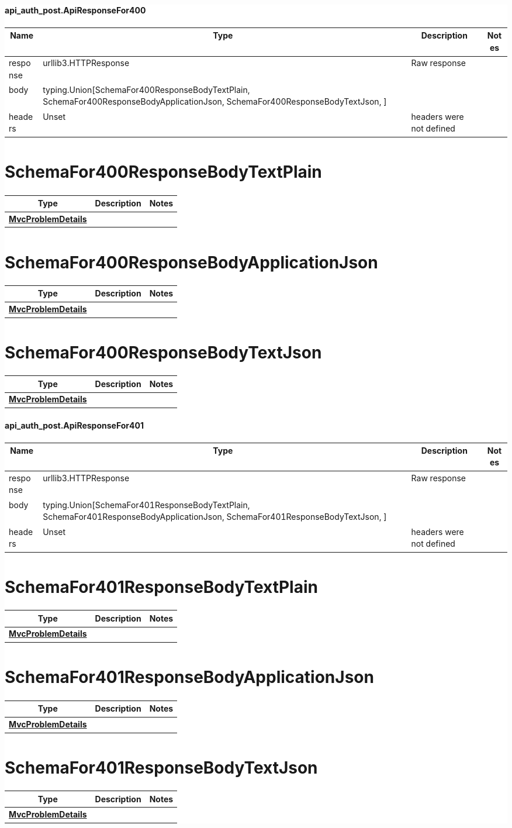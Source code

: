 #### api_auth_post.ApiResponseFor400
Name | Type | Description  | Notes
------------- | ------------- | ------------- | -------------
response | urllib3.HTTPResponse | Raw response |
body | typing.Union[SchemaFor400ResponseBodyTextPlain, SchemaFor400ResponseBodyApplicationJson, SchemaFor400ResponseBodyTextJson, ] |  |
headers | Unset | headers were not defined |

# SchemaFor400ResponseBodyTextPlain
Type | Description  | Notes
------------- | ------------- | -------------
[**MvcProblemDetails**](../../models/MvcProblemDetails.md) |  | 


# SchemaFor400ResponseBodyApplicationJson
Type | Description  | Notes
------------- | ------------- | -------------
[**MvcProblemDetails**](../../models/MvcProblemDetails.md) |  | 


# SchemaFor400ResponseBodyTextJson
Type | Description  | Notes
------------- | ------------- | -------------
[**MvcProblemDetails**](../../models/MvcProblemDetails.md) |  | 


#### api_auth_post.ApiResponseFor401
Name | Type | Description  | Notes
------------- | ------------- | ------------- | -------------
response | urllib3.HTTPResponse | Raw response |
body | typing.Union[SchemaFor401ResponseBodyTextPlain, SchemaFor401ResponseBodyApplicationJson, SchemaFor401ResponseBodyTextJson, ] |  |
headers | Unset | headers were not defined |

# SchemaFor401ResponseBodyTextPlain
Type | Description  | Notes
------------- | ------------- | -------------
[**MvcProblemDetails**](../../models/MvcProblemDetails.md) |  | 


# SchemaFor401ResponseBodyApplicationJson
Type | Description  | Notes
------------- | ------------- | -------------
[**MvcProblemDetails**](../../models/MvcProblemDetails.md) |  | 


# SchemaFor401ResponseBodyTextJson
Type | Description  | Notes
------------- | ------------- | -------------
[**MvcProblemDetails**](../../models/MvcProblemDetails.md) |  | 
